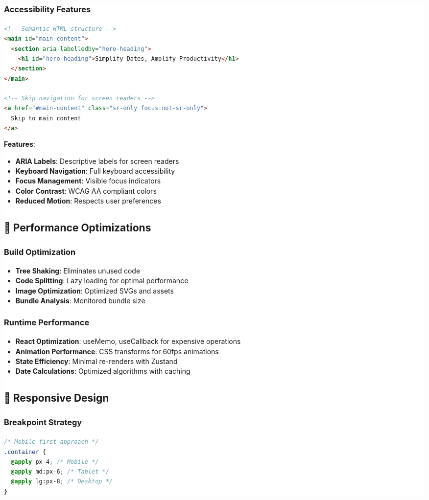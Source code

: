 ### **Accessibility Features**

```html
<!-- Semantic HTML structure -->
<main id="main-content">
  <section aria-labelledby="hero-heading">
    <h1 id="hero-heading">Simplify Dates, Amplify Productivity</h1>
  </section>
</main>

<!-- Skip navigation for screen readers -->
<a href="#main-content" class="sr-only focus:not-sr-only">
  Skip to main content
</a>
```

**Features**:

- **ARIA Labels**: Descriptive labels for screen readers
- **Keyboard Navigation**: Full keyboard accessibility
- **Focus Management**: Visible focus indicators
- **Color Contrast**: WCAG AA compliant colors
- **Reduced Motion**: Respects user preferences

## 🚀 Performance Optimizations

### **Build Optimization**

- **Tree Shaking**: Eliminates unused code
- **Code Splitting**: Lazy loading for optimal performance
- **Image Optimization**: Optimized SVGs and assets
- **Bundle Analysis**: Monitored bundle size

### **Runtime Performance**

- **React Optimization**: useMemo, useCallback for expensive operations
- **Animation Performance**: CSS transforms for 60fps animations
- **State Efficiency**: Minimal re-renders with Zustand
- **Date Calculations**: Optimized algorithms with caching

## 📱 Responsive Design

### **Breakpoint Strategy**

```css
/* Mobile-first approach */
.container {
  @apply px-4; /* Mobile */
  @apply md:px-6; /* Tablet */
  @apply lg:px-8; /* Desktop */
}
```
